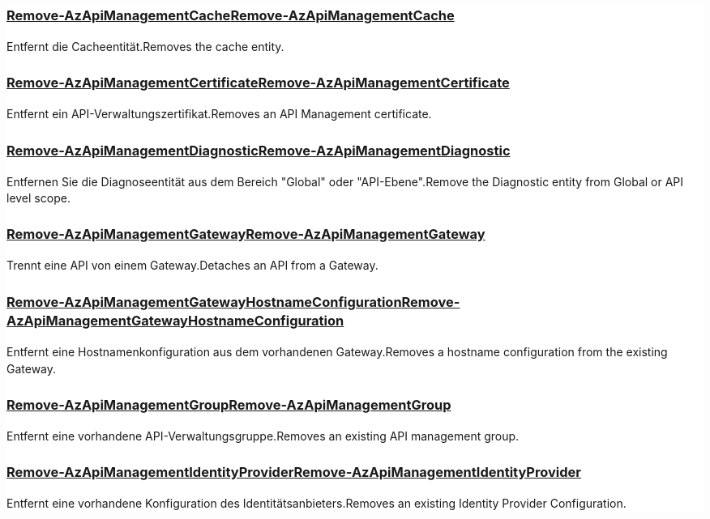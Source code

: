 ### [<span data-ttu-id="91ae2-292">Remove-AzApiManagementCache</span><span class="sxs-lookup"><span data-stu-id="91ae2-292">Remove-AzApiManagementCache</span></span>](Remove-AzApiManagementCache.md)
<span data-ttu-id="91ae2-293">Entfernt die Cacheentität.</span><span class="sxs-lookup"><span data-stu-id="91ae2-293">Removes the cache entity.</span></span>

### [<span data-ttu-id="91ae2-294">Remove-AzApiManagementCertificate</span><span class="sxs-lookup"><span data-stu-id="91ae2-294">Remove-AzApiManagementCertificate</span></span>](Remove-AzApiManagementCertificate.md)
<span data-ttu-id="91ae2-295">Entfernt ein API-Verwaltungszertifikat.</span><span class="sxs-lookup"><span data-stu-id="91ae2-295">Removes an API Management certificate.</span></span>

### [<span data-ttu-id="91ae2-296">Remove-AzApiManagementDiagnostic</span><span class="sxs-lookup"><span data-stu-id="91ae2-296">Remove-AzApiManagementDiagnostic</span></span>](Remove-AzApiManagementDiagnostic.md)
<span data-ttu-id="91ae2-297">Entfernen Sie die Diagnoseentität aus dem Bereich "Global" oder "API-Ebene".</span><span class="sxs-lookup"><span data-stu-id="91ae2-297">Remove the Diagnostic entity from Global or API level scope.</span></span>

### [<span data-ttu-id="91ae2-298">Remove-AzApiManagementGateway</span><span class="sxs-lookup"><span data-stu-id="91ae2-298">Remove-AzApiManagementGateway</span></span>](Remove-AzApiManagementGateway.md)
<span data-ttu-id="91ae2-299">Trennt eine API von einem Gateway.</span><span class="sxs-lookup"><span data-stu-id="91ae2-299">Detaches an API from a Gateway.</span></span>

### [<span data-ttu-id="91ae2-300">Remove-AzApiManagementGatewayHostnameConfiguration</span><span class="sxs-lookup"><span data-stu-id="91ae2-300">Remove-AzApiManagementGatewayHostnameConfiguration</span></span>](Remove-AzApiManagementGatewayHostnameConfiguration.md)
<span data-ttu-id="91ae2-301">Entfernt eine Hostnamenkonfiguration aus dem vorhandenen Gateway.</span><span class="sxs-lookup"><span data-stu-id="91ae2-301">Removes a hostname configuration from the existing Gateway.</span></span>

### [<span data-ttu-id="91ae2-302">Remove-AzApiManagementGroup</span><span class="sxs-lookup"><span data-stu-id="91ae2-302">Remove-AzApiManagementGroup</span></span>](Remove-AzApiManagementGroup.md)
<span data-ttu-id="91ae2-303">Entfernt eine vorhandene API-Verwaltungsgruppe.</span><span class="sxs-lookup"><span data-stu-id="91ae2-303">Removes an existing API management group.</span></span>

### [<span data-ttu-id="91ae2-304">Remove-AzApiManagementIdentityProvider</span><span class="sxs-lookup"><span data-stu-id="91ae2-304">Remove-AzApiManagementIdentityProvider</span></span>](Remove-AzApiManagementIdentityProvider.md)
<span data-ttu-id="91ae2-305">Entfernt eine vorhandene Konfiguration des Identitätsanbieters.</span><span class="sxs-lookup"><span data-stu-id="91ae2-305">Removes an existing Identity Provider Configuration.</span></span>
